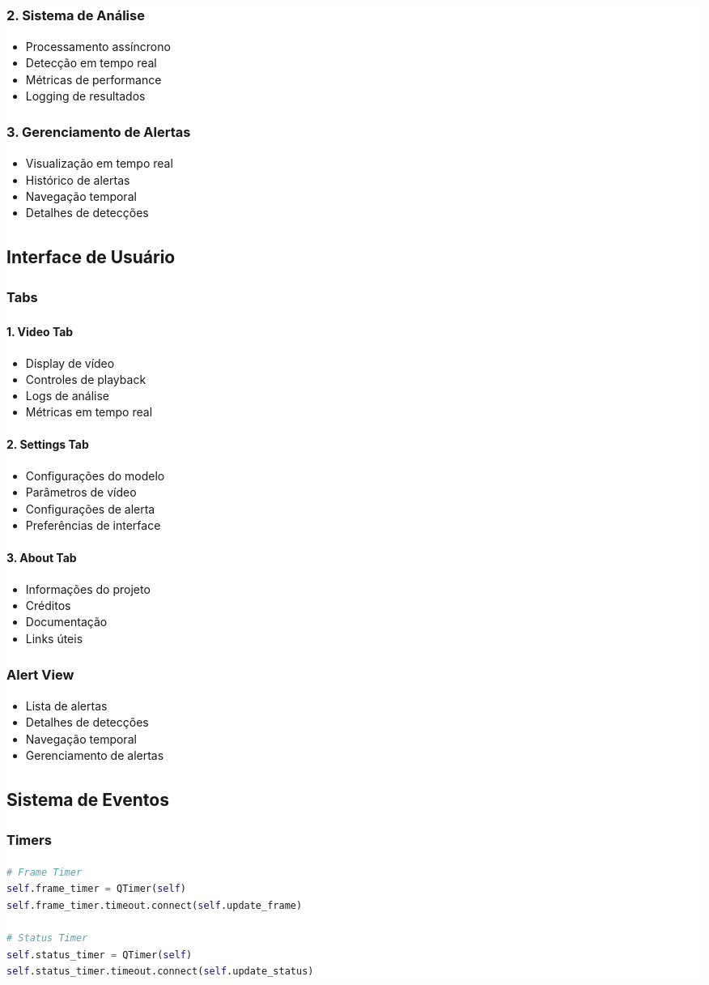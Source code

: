 ### 2. Sistema de Análise
- Processamento assíncrono
- Detecção em tempo real
- Métricas de performance
- Logging de resultados

### 3. Gerenciamento de Alertas
- Visualização em tempo real
- Histórico de alertas
- Navegação temporal
- Detalhes de detecções

## Interface de Usuário

### Tabs

#### 1. Video Tab
- Display de vídeo
- Controles de playback
- Logs de análise
- Métricas em tempo real

#### 2. Settings Tab
- Configurações do modelo
- Parâmetros de vídeo
- Configurações de alerta
- Preferências de interface

#### 3. About Tab
- Informações do projeto
- Créditos
- Documentação
- Links úteis

### Alert View
- Lista de alertas
- Detalhes de detecções
- Navegação temporal
- Gerenciamento de alertas

## Sistema de Eventos

### Timers
```python
# Frame Timer
self.frame_timer = QTimer(self)
self.frame_timer.timeout.connect(self.update_frame)

# Status Timer
self.status_timer = QTimer(self)
self.status_timer.timeout.connect(self.update_status)
```
